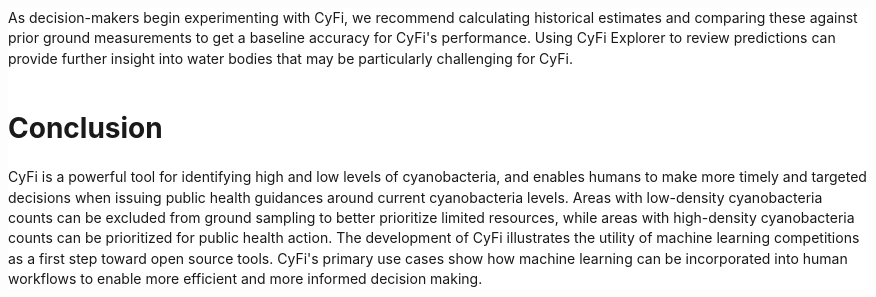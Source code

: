 As decision-makers begin experimenting with CyFi, we recommend calculating historical estimates and comparing these against prior ground measurements to get a baseline accuracy for CyFi's performance. Using CyFi Explorer to review predictions can provide further insight into water bodies that may be particularly challenging for CyFi.

# Conclusion

CyFi is a powerful tool for identifying high and low levels of cyanobacteria, and enables humans to make more timely and targeted decisions when issuing public health guidances around current cyanobacteria levels. Areas with low-density cyanobacteria counts can be excluded from ground sampling to better prioritize limited resources, while areas with high-density cyanobacteria counts can be prioritized for public health action. The development of CyFi illustrates the utility of machine learning competitions as a first step toward open source tools. CyFi's primary use cases show how machine learning can be incorporated into human workflows to enable more efficient and more informed decision making.

[^footnote-1]: @ttb_results
[^footnote-2]: At the equator, a longitude value to 2 decimal degrees is only accurate to around a 1km distance [@decimal_degrees].
[^footnote-3]: CyFi did not produce cyanobacteria estimates for the remaining 1,155 points in the test due to a lack of valid satellite data. In order to produce an estimate, there must be at least one satellite image within 30 days prior to the sampling date where cloud pixels account for less than 5% of the pixels in the bounding box around the sampling point.
[^footnote-4]: Test set performance on each of the data providers:<table>  <thead>    <tr>      <th>Provider</th>      <th>Test data points</th>      <th>Non-bloom precision</th>      <th>Non-bloom recall</th>      <th>Bloom precision</th>      <th>Bloom recall</th>      <th>Severe bloom precision</th>      <th>Severe bloom recall</th>    </tr> </thead>  <tbody>    <tr>      <th>N.C. Division of Water Resources N.C. Department of Environmental Quality</th>      <td>662</td>      <td>0.50</td>      <td>0.29</td>      <td>0.50</td>      <td>0.36</td>      <td>0.28</td>      <td>0.26</td>    </tr>    <tr>      <th>California Environmental Data Exchange Network</th>      <td>453</td>      <td>0.00</td>      <td>0.00</td>      <td>1.00</td>      <td>0.13</td>      <td>0.99</td>      <td>0.72</td>    </tr>    <tr>      <th>EPA Central Data Exchange</th>      <td>333</td>      <td>0.88</td>      <td>1.00</td>      <td>0.12</td>      <td>0.95</td>      <td>0.00</td>      <td>0.00</td>    </tr>    <tr>      <th>US Army Corps of Engineers</th>      <td>298</td>      <td>0.96</td>      <td>0.22</td>      <td>0.04</td>      <td>0.02</td>      <td>0.11</td>      <td>0.92</td>    </tr>    <tr>      <th>Pennsylvania Department of Environmental Protection</th>      <td>298</td>      <td>0.74</td>      <td>0.48</td>      <td>0.26</td>      <td>0.12</td>      <td>0.84</td>      <td>0.38</td>    </tr>    <tr>      <th>Bureau of Water Kansas Department of Health and Environment</th>      <td>289</td>      <td>0.10</td>      <td>0.05</td>      <td>0.90</td>      <td>0.03</td>      <td>0.79</td>      <td>0.61</td>    </tr>    <tr>      <th>EPA National Aquatic Research Survey</th>      <td>239</td>      <td>0.17</td>      <td>0.39</td>      <td>0.83</td>      <td>0.30</td>      <td>0.71</td>      <td>0.34</td>    </tr>    <tr>      <th>Indiana State Department of Health</th>      <td>137</td>      <td>0.25</td>      <td>0.25</td>      <td>0.75</td>      <td>0.13</td>      <td>0.86</td>      <td>0.43</td>    </tr>    <tr>      <th>Connecticut State Department of Public Health</th>      <td>91</td>      <td>0.61</td>      <td>0.55</td>      <td>0.39</td>      <td>0.40</td>      <td>0.40</td>      <td>0.11</td>    </tr>    <tr>      <th>Wyoming Department of Environmental Quality</th>      <td>48</td>      <td>0.29</td>      <td>0.29</td>      <td>0.71</td>      <td>0.12</td>      <td>0.79</td>      <td>0.63</td>    </tr>    <tr>      <th>New Mexico Environment Department</th>      <td>26</td>      <td>0.56</td>      <td>0.38</td>      <td>0.44</td>      <td>0.31</td>      <td>0.29</td>      <td>0.50</td>    </tr>    <tr>      <th>Texas Commission on Environmental Quality</th>      <td>6</td>      <td>0.00</td>      <td>0.00</td>      <td>0.00</td>      <td>0.00</td>      <td>1.00</td>      <td>0.50</td>    </tr>  </tbody></table>